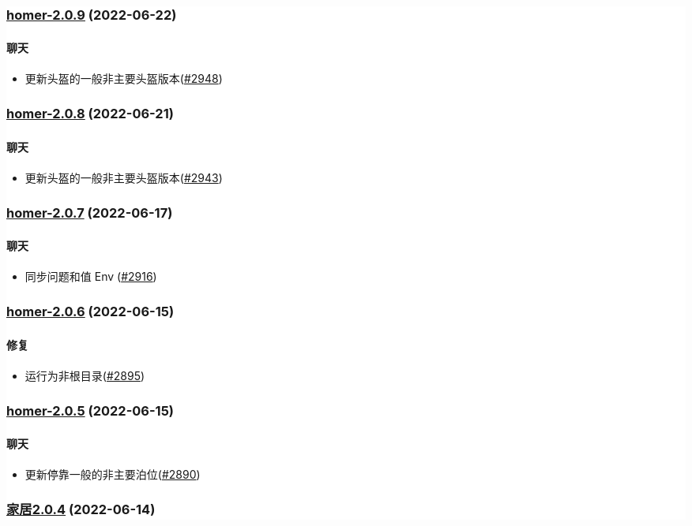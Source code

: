 
<a name="homer-2.0.9"></a>

### [homer-2.0.9](https://github.com/truecharts/apps/compare/homer-2.0.8...homer-2.0.9) (2022-06-22)

#### 聊天

* 更新头盔的一般非主要头盔版本([#2948](https://github.com/truecharts/apps/issues/2948))



<a name="homer-2.0.8"></a>

### [homer-2.0.8](https://github.com/truecharts/apps/compare/homer-2.0.7...homer-2.0.8) (2022-06-21)

#### 聊天

* 更新头盔的一般非主要头盔版本([#2943](https://github.com/truecharts/apps/issues/2943))



<a name="homer-2.0.7"></a>

### [homer-2.0.7](https://github.com/truecharts/apps/compare/homer-2.0.6...homer-2.0.7) (2022-06-17)

#### 聊天

* 同步问题和值 Env ([#2916](https://github.com/truecharts/apps/issues/2916))



<a name="homer-2.0.6"></a>

### [homer-2.0.6](https://github.com/truecharts/apps/compare/homer-2.0.5...homer-2.0.6) (2022-06-15)

#### 修复

* 运行为非根目录([#2895](https://github.com/truecharts/apps/issues/2895))



<a name="homer-2.0.5"></a>

### [homer-2.0.5](https://github.com/truecharts/apps/compare/homer-2.0.4...homer-2.0.5) (2022-06-15)

#### 聊天

* 更新停靠一般的非主要泊位([#2890](https://github.com/truecharts/apps/issues/2890))



<a name="homer-2.0.4"></a>

### [家居2.0.4](https://github.com/truecharts/apps/compare/homer-2.0.3...homer-2.0.4) (2022-06-14)
